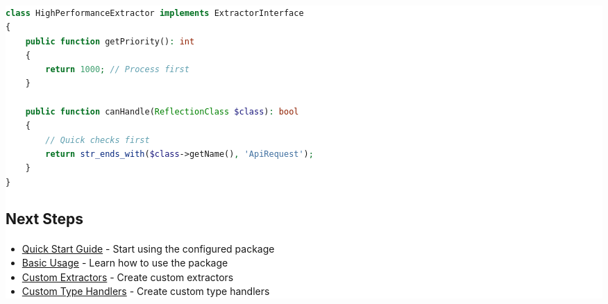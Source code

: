 ```php
class HighPerformanceExtractor implements ExtractorInterface
{
    public function getPriority(): int
    {
        return 1000; // Process first
    }

    public function canHandle(ReflectionClass $class): bool
    {
        // Quick checks first
        return str_ends_with($class->getName(), 'ApiRequest');
    }
}
```

## Next Steps

- [Quick Start Guide](./quick-start.mdx) - Start using the configured package
- [Basic Usage](./usage/basic-usage.md) - Learn how to use the package
- [Custom Extractors](./advanced/custom-extractors.md) - Create custom extractors
- [Custom Type Handlers](./advanced/custom-type-handlers.md) - Create custom type handlers
